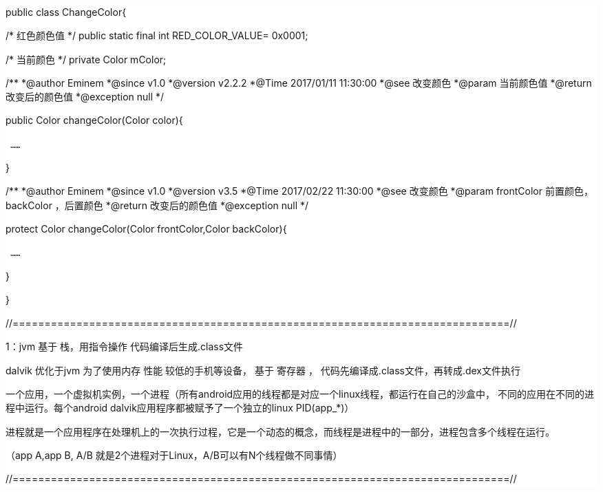 public class ChangeColor{

   /* 红色颜色值  */ 
   public static final int RED_COLOR_VALUE= 0x0001;

   /*  当前颜色  */ 
   private Color mColor;

  /**
   *@author     Eminem
   *@since      v1.0
   *@version    v2.2.2
   *@Time 	2017/01/11 11:30:00
   *@see        改变颜色
   *@param      当前颜色值
   *@return     改变后的颜色值
   *@exception  null
   */

   public Color changeColor(Color color){

     ……

  }

  /**
   *@author     Eminem
   *@since      v1.0
   *@version    v3.5
   *@Time 	2017/02/22 11:30:00
   *@see        改变颜色
   *@param      frontColor 前置颜色，  backColor ，后置颜色
   *@return     改变后的颜色值
   *@exception  null
   */

   protect Color changeColor(Color frontColor,Color backColor){

     ……

  }

}


//==============================================================================//

1：jvm 基于 栈，用指令操作   代码编译后生成.class文件

dalvik 优化于jvm 为了使用内存 性能 较低的手机等设备， 基于 寄存器 ， 代码先编译成.class文件，再转成.dex文件执行

一个应用，一个虚拟机实例，一个进程（所有android应用的线程都是对应一个linux线程，都运行在自己的沙盒中，
不同的应用在不同的进程中运行。每个android dalvik应用程序都被赋予了一个独立的linux PID(app_*)）

进程就是一个应用程序在处理机上的一次执行过程，它是一个动态的概念，而线程是进程中的一部分，进程包含多个线程在运行。

（app A,app B,  A/B 就是2个进程对于Linux，A/B可以有N个线程做不同事情）


//==============================================================================//
